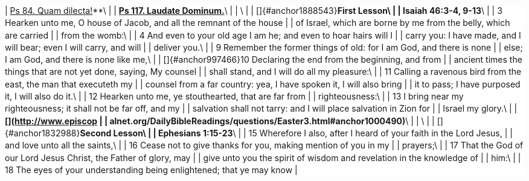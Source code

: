 | [Ps 84. Quam dilecta!](../Psalter/Ps84.html)**\                       |
| **[Ps 117. Laudate Dominum.](../Psalter/Ps117.html)**\                |
| \                                                                     |
| []{#anchor1888543}**First Lesson\                                     |
| Isaiah 46:3-4, 9-13**\                                                |
| 3 Hearken unto me, O house of Jacob, and all the remnant of the house |
| of Israel, which are borne by me from the belly, which are carried    |
| from the womb:\                                                       |
| 4 And even to your old age I am he; and even to hoar hairs will I     |
| carry you: I have made, and I will bear; even I will carry, and will  |
| deliver you.\                                                         |
| 9 Remember the former things of old: for I am God, and there is none  |
| else; I am God, and there is none like me,\                           |
| []{#anchor997466}10 Declaring the end from the beginning, and from    |
| ancient times the things that are not yet done, saying, My counsel    |
| shall stand, and I will do all my pleasure:\                          |
| 11 Calling a ravenous bird from the east, the man that executeth my   |
| counsel from a far country: yea, I have spoken it, I will also bring  |
| it to pass; I have purposed it, I will also do it.\                   |
| 12 Hearken unto me, ye stouthearted, that are far from                |
| righteousness:\                                                       |
| 13 I bring near my righteousness; it shall not be far off, and my     |
| salvation shall not tarry: and I will place salvation in Zion for     |
| Israel my glory.\                                                     |
| **[](http://www.episcop                                               |
| alnet.org/DailyBibleReadings/questions/Easter3.html#anchor1000490)**\ |
| \                                                                     |
| []{#anchor1832988}**Second Lesson\                                    |
| Ephesians 1:15-23**\                                                  |
| 15 Wherefore I also, after I heard of your faith in the Lord Jesus,   |
| and love unto all the saints,\                                        |
| 16 Cease not to give thanks for you, making mention of you in my      |
| prayers;\                                                             |
| 17 That the God of our Lord Jesus Christ, the Father of glory, may    |
| give unto you the spirit of wisdom and revelation in the knowledge of |
| him:\                                                                 |
| 18 The eyes of your understanding being enlightened; that ye may know |